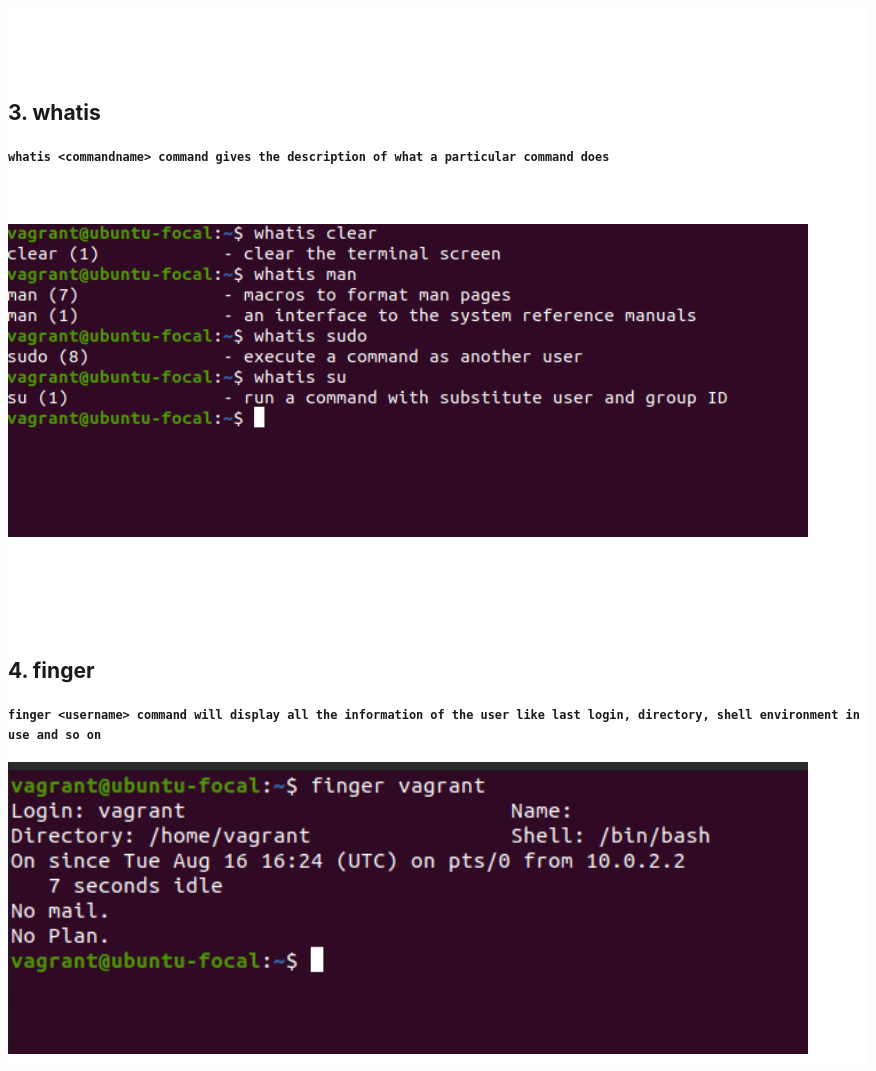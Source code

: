 <br>
<br>
<b>
<br>


   ## 3. whatis

```
whatis <commandname> command gives the description of what a particular command does
```
<img src="./screenshots/whatis.png" alt="drawing" width="800" height="400"/>



<br>
<br>
<b>
<br>


   ## 4. finger

```
finger <username> command will display all the information of the user like last login, directory, shell environment in use and so on 
```
<img src="./screenshots/finger.png" alt="drawing" width="800" height="300"/>
